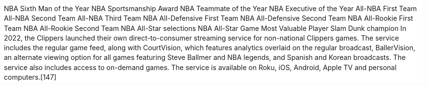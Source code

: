 NBA Sixth Man of the Year
NBA Sportsmanship Award
NBA Teammate of the Year
NBA Executive of the Year
All-NBA First Team
All-NBA Second Team
All-NBA Third Team
NBA All-Defensive First Team
NBA All-Defensive Second Team
NBA All-Rookie First Team
NBA All-Rookie Second Team
NBA All-Star selections
NBA All-Star Game Most Valuable Player
Slam Dunk champion
In 2022, the Clippers launched their own direct-to-consumer streaming service for non-national Clippers games. The service includes the regular game feed, along with CourtVision, which features analytics overlaid on the regular broadcast, BallerVision, an alternate viewing option for all games featuring Steve Ballmer and NBA legends, and Spanish and Korean broadcasts. The service also includes access to on-demand games. The service is available on Roku, iOS, Android, Apple TV and personal computers.[147]
